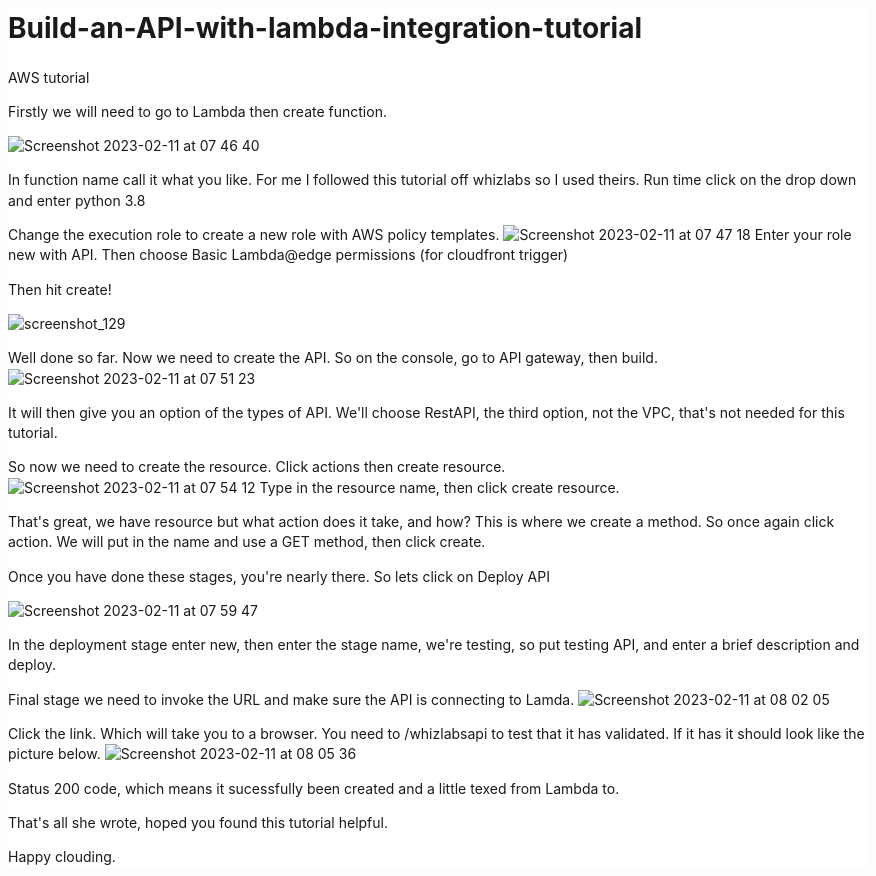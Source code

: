 # Build-an-API-with-lambda-integration-tutorial
AWS tutorial

Firstly we will need to go to Lambda then create function.

<img width="1792" alt="Screenshot 2023-02-11 at 07 46 40" src="https://user-images.githubusercontent.com/71371405/218247746-3d294891-ec04-4265-bd6f-09b65b01c85f.png">

In function name call it what you like. For me I followed this tutorial off whizlabs so I used theirs. 
Run time click on the drop down and enter python 3.8

Change the execution role to create a new role with AWS policy templates.
<img width="1792" alt="Screenshot 2023-02-11 at 07 47 18" src="https://user-images.githubusercontent.com/71371405/218247861-50fe749e-3770-4c83-9146-0d51d493de0c.png">
Enter your role new with API. Then choose Basic Lambda@edge permissions (for cloudfront trigger)

Then hit create! 

![screenshot_129](https://user-images.githubusercontent.com/71371405/218248070-8d0df6d2-297f-425f-a428-e2fcf403097f.png)

Well done so far. Now we need to create the API. So on the console, go to API gateway, then build.
<img width="1792" alt="Screenshot 2023-02-11 at 07 51 23" src="https://user-images.githubusercontent.com/71371405/218248235-4f45bad0-fb8a-45c1-b9c2-5c3da5cf7563.png">

It will then give you an option of the types of API. We'll choose RestAPI, the third option, not the VPC, that's not needed for this tutorial.

So now we need to create the resource. Click actions then create resource.  
<img width="1792" alt="Screenshot 2023-02-11 at 07 54 12" src="https://user-images.githubusercontent.com/71371405/218248486-9343e697-c7d2-419b-a6a0-b0e86eace191.png">
Type in the resource name, then click create resource. 

That's great, we have resource but what action does it take, and how? This is where we create a method. So once again click action. We will put in the name and use a GET method, then click create.

Once you have done these stages, you're nearly there. So lets click on Deploy API

<img width="1792" alt="Screenshot 2023-02-11 at 07 59 47" src="https://user-images.githubusercontent.com/71371405/218249184-bf7f954b-bac0-45a7-ab07-5153c51b6390.png">

In the deployment stage enter new, then enter the stage name, we're testing, so put testing API, and enter a brief description and deploy.

Final stage we need to invoke the URL and make sure the API is connecting to Lamda.
<img width="1792" alt="Screenshot 2023-02-11 at 08 02 05" src="https://user-images.githubusercontent.com/71371405/218249428-2ab9015c-f03c-45d7-8973-714c1a1c628d.png">

Click the link. Which will take you to a browser. You need to /whizlabsapi to test that it has validated. If it has it should look like the picture below.
<img width="1792" alt="Screenshot 2023-02-11 at 08 05 36" src="https://user-images.githubusercontent.com/71371405/218249566-2dbe1d45-9111-474f-9f7f-75717bee71b0.png">

Status 200 code, which means it sucessfully been created and a little texed from Lambda to. 

That's all she wrote, hoped you found this tutorial helpful.

Happy clouding.





